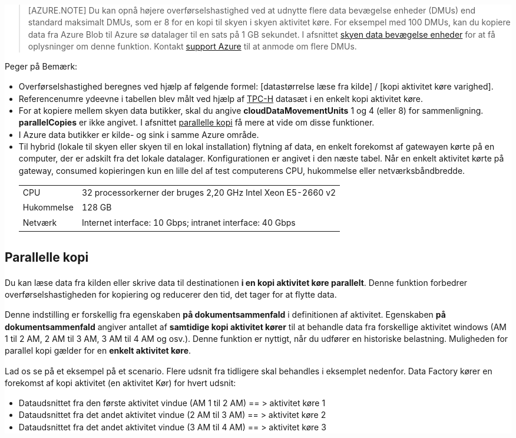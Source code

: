 > [AZURE.NOTE] Du kan opnå højere overførselshastighed ved at udnytte flere data bevægelse enheder (DMUs) end standard maksimalt DMUs, som er 8 for en kopi til skyen i skyen aktivitet køre. For eksempel med 100 DMUs, kan du kopiere data fra Azure Blob til Azure sø datalager til en sats på 1 GB sekundet. I afsnittet [skyen data bevægelse enheder](#cloud-data-movement-units) for at få oplysninger om denne funktion. Kontakt [support Azure](https://azure.microsoft.com/support/) til at anmode om flere DMUs.

Peger på Bemærk:

- Overførselshastighed beregnes ved hjælp af følgende formel: [datastørrelse læse fra kilde] / [kopi aktivitet køre varighed].
- Referencenumre ydeevne i tabellen blev målt ved hjælp af [TPC-H](http://www.tpc.org/tpch/) datasæt i en enkelt kopi aktivitet køre.
- For at kopiere mellem skyen data butikker, skal du angive **cloudDataMovementUnits** 1 og 4 (eller 8) for sammenligning. **parallelCopies** er ikke angivet. I afsnittet [parallelle kopi](#parallel-copy) få mere at vide om disse funktioner.
- I Azure data butikker er kilde- og sink i samme Azure område.
- Til hybrid (lokale til skyen eller skyen til en lokal installation) flytning af data, en enkelt forekomst af gatewayen kørte på en computer, der er adskilt fra det lokale datalager. Konfigurationen er angivet i den næste tabel. Når en enkelt aktivitet kørte på gateway, consumed kopieringen kun en lille del af test computerens CPU, hukommelse eller netværksbåndbredde.
    <table>
    <tr>
        <td>CPU</td>
        <td>32 processorkerner der bruges 2,20 GHz Intel Xeon E5-2660 v2</td>
    </tr>
    <tr>
        <td>Hukommelse</td>
        <td>128 GB</td>
    </tr>
    <tr>
        <td>Netværk</td>
        <td>Internet interface: 10 Gbps; intranet interface: 40 Gbps</td>
    </tr>
    </table>

## <a name="parallel-copy"></a>Parallelle kopi
Du kan læse data fra kilden eller skrive data til destinationen **i en kopi aktivitet køre parallelt**. Denne funktion forbedrer overførselshastigheden for kopiering og reducerer den tid, det tager for at flytte data.

Denne indstilling er forskellig fra egenskaben **på dokumentsammenfald** i definitionen af aktivitet. Egenskaben **på dokumentsammenfald** angiver antallet af **samtidige kopi aktivitet kører** til at behandle data fra forskellige aktivitet windows (AM 1 til 2 AM, 2 AM til 3 AM, 3 AM til 4 AM og osv.). Denne funktion er nyttigt, når du udfører en historiske belastning. Muligheden for parallel kopi gælder for en **enkelt aktivitet køre**.

Lad os se på et eksempel på et scenario. Flere udsnit fra tidligere skal behandles i eksemplet nedenfor. Data Factory kører en forekomst af kopi aktivitet (en aktivitet Kør) for hvert udsnit:

- Dataudsnittet fra den første aktivitet vindue (AM 1 til 2 AM) == > aktivitet køre 1
- Dataudsnittet fra det andet aktivitet vindue (2 AM til 3 AM) == > aktivitet køre 2
- Dataudsnittet fra det andet aktivitet vindue (3 AM til 4 AM) == > aktivitet køre 3
